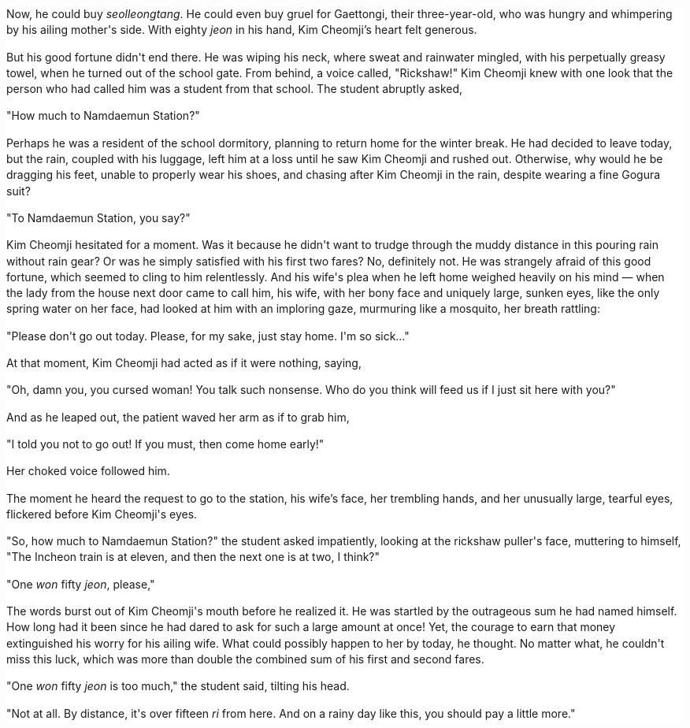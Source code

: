 Now, he could buy *seolleongtang*. He could even buy gruel for Gaettongi, their three-year-old, who was hungry and whimpering by his ailing mother's side. With eighty *jeon* in his hand, Kim Cheomji’s heart felt generous.

But his good fortune didn't end there. He was wiping his neck, where sweat and rainwater mingled, with his perpetually greasy towel, when he turned out of the school gate. From behind, a voice called, "Rickshaw!" Kim Cheomji knew with one look that the person who had called him was a student from that school. The student abruptly asked,

"How much to Namdaemun Station?"

Perhaps he was a resident of the school dormitory, planning to return home for the winter break. He had decided to leave today, but the rain, coupled with his luggage, left him at a loss until he saw Kim Cheomji and rushed out. Otherwise, why would he be dragging his feet, unable to properly wear his shoes, and chasing after Kim Cheomji in the rain, despite wearing a fine Gogura suit?

"To Namdaemun Station, you say?"

Kim Cheomji hesitated for a moment. Was it because he didn't want to trudge through the muddy distance in this pouring rain without rain gear? Or was he simply satisfied with his first two fares? No, definitely not. He was strangely afraid of this good fortune, which seemed to cling to him relentlessly. And his wife's plea when he left home weighed heavily on his mind — when the lady from the house next door came to call him, his wife, with her bony face and uniquely large, sunken eyes, like the only spring water on her face, had looked at him with an imploring gaze, murmuring like a mosquito, her breath rattling:

"Please don't go out today. Please, for my sake, just stay home. I'm so sick…"

At that moment, Kim Cheomji had acted as if it were nothing, saying,

"Oh, damn you, you cursed woman! You talk such nonsense. Who do you think will feed us if I just sit here with you?"

And as he leaped out, the patient waved her arm as if to grab him,

"I told you not to go out! If you must, then come home early!"

Her choked voice followed him.

The moment he heard the request to go to the station, his wife’s face, her trembling hands, and her unusually large, tearful eyes, flickered before Kim Cheomji's eyes.

"So, how much to Namdaemun Station?" the student asked impatiently, looking at the rickshaw puller's face, muttering to himself, "The Incheon train is at eleven, and then the next one is at two, I think?"

"One *won* fifty *jeon*, please,"

The words burst out of Kim Cheomji's mouth before he realized it. He was startled by the outrageous sum he had named himself. How long had it been since he had dared to ask for such a large amount at once! Yet, the courage to earn that money extinguished his worry for his ailing wife. What could possibly happen to her by today, he thought. No matter what, he couldn't miss this luck, which was more than double the combined sum of his first and second fares.

"One *won* fifty *jeon* is too much," the student said, tilting his head.

"Not at all. By distance, it's over fifteen *ri* from here. And on a rainy day like this, you should pay a little more."
